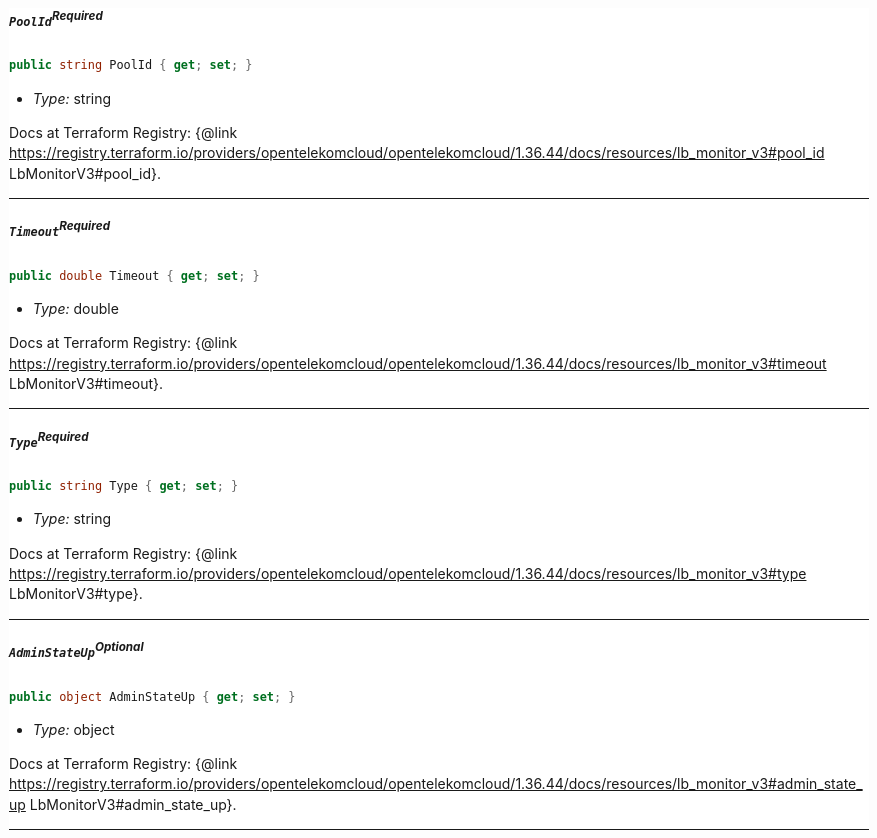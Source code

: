 
##### `PoolId`<sup>Required</sup> <a name="PoolId" id="@cdktf/provider-opentelekomcloud.lbMonitorV3.LbMonitorV3Config.property.poolId"></a>

```csharp
public string PoolId { get; set; }
```

- *Type:* string

Docs at Terraform Registry: {@link https://registry.terraform.io/providers/opentelekomcloud/opentelekomcloud/1.36.44/docs/resources/lb_monitor_v3#pool_id LbMonitorV3#pool_id}.

---

##### `Timeout`<sup>Required</sup> <a name="Timeout" id="@cdktf/provider-opentelekomcloud.lbMonitorV3.LbMonitorV3Config.property.timeout"></a>

```csharp
public double Timeout { get; set; }
```

- *Type:* double

Docs at Terraform Registry: {@link https://registry.terraform.io/providers/opentelekomcloud/opentelekomcloud/1.36.44/docs/resources/lb_monitor_v3#timeout LbMonitorV3#timeout}.

---

##### `Type`<sup>Required</sup> <a name="Type" id="@cdktf/provider-opentelekomcloud.lbMonitorV3.LbMonitorV3Config.property.type"></a>

```csharp
public string Type { get; set; }
```

- *Type:* string

Docs at Terraform Registry: {@link https://registry.terraform.io/providers/opentelekomcloud/opentelekomcloud/1.36.44/docs/resources/lb_monitor_v3#type LbMonitorV3#type}.

---

##### `AdminStateUp`<sup>Optional</sup> <a name="AdminStateUp" id="@cdktf/provider-opentelekomcloud.lbMonitorV3.LbMonitorV3Config.property.adminStateUp"></a>

```csharp
public object AdminStateUp { get; set; }
```

- *Type:* object

Docs at Terraform Registry: {@link https://registry.terraform.io/providers/opentelekomcloud/opentelekomcloud/1.36.44/docs/resources/lb_monitor_v3#admin_state_up LbMonitorV3#admin_state_up}.

---
